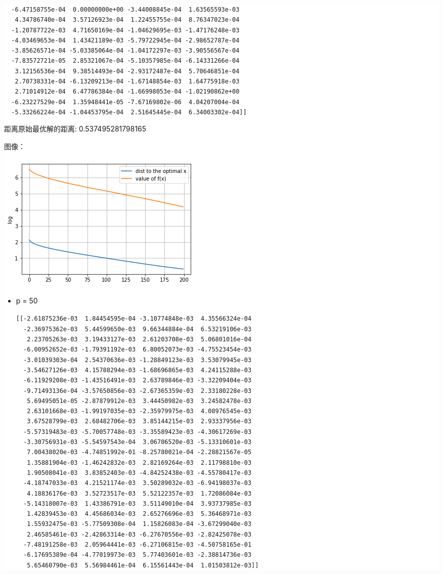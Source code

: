   ```
    -6.47158755e-04  0.00000000e+00 -3.44008845e-04  1.63565593e-03
     4.34786740e-04  3.57126923e-04  1.22455755e-04  8.76347023e-04
    -1.20787722e-03  4.71650169e-04 -1.04629695e-03 -1.47176248e-03
    -4.03469653e-04  1.43421189e-03 -5.79722945e-04 -2.98652787e-04
    -3.85626571e-04 -5.03385064e-04 -1.04172297e-03 -3.90556567e-04
    -7.83572721e-05  2.85321067e-04 -5.10357985e-04 -6.14331266e-04
     3.12156536e-04  9.38514493e-04 -2.93172487e-04  5.70646851e-04
     2.70738331e-04 -6.13209213e-04 -1.67148854e-03  1.64775918e-03
     2.71014912e-04  6.47786384e-04 -1.66998053e-04 -1.02190862e+00
    -6.23227529e-04  1.35948441e-05 -7.67169802e-06  4.04207004e-04
    -5.33266224e-04 -1.04453795e-04  2.51645445e-04  6.34003302e-04]]
  
  ```

  距离原始最优解的距离: 0.537495281798165

  图像：

  ![次梯度3](/assets/image/次梯度3.png)

- p = 50

  ```
  [[-2.61875236e-03  1.84454595e-04 -3.10774848e-03  4.35566324e-04
    -2.36975362e-03  5.44599650e-03  9.66344884e-04  6.53219106e-03
     2.23705263e-03  3.19433127e-03  2.61203708e-03  5.06801016e-04
    -6.00952652e-03 -1.79391192e-03  6.80052073e-03 -4.75523454e-03
    -3.01039303e-04  2.54370636e-03 -1.28849123e-03  3.53079945e-03
    -3.54627126e-03  4.15788294e-03 -1.68696865e-03  4.24115288e-03
    -6.11929208e-03 -1.43516491e-03  2.63789846e-03 -3.32209404e-03
    -9.71493136e-04 -3.57650856e-03 -2.67365359e-03  2.33180228e-03
     5.69495051e-05 -2.87879912e-03  3.44450982e-03  3.24582478e-03
     2.63101668e-03 -1.99197035e-03 -2.35979975e-03  4.08976545e-03
     3.67528799e-03  2.68482706e-03  3.85144215e-03  2.93337956e-03
    -5.57319483e-03 -5.70057748e-03 -3.35589423e-03 -4.30617269e-03
    -3.30756931e-03 -5.54597543e-04  3.06706520e-03 -5.13310601e-03
     7.00438020e-03 -4.74851992e-01 -8.25780021e-04 -2.28821567e-05
     1.35881904e-03 -1.46242832e-03  2.82169264e-03  2.11798810e-03
     1.90508041e-03  3.83852403e-03 -4.84252438e-03 -4.55780417e-03
    -4.18747033e-03  4.21521174e-03  3.50289032e-03 -6.94198037e-03
     4.18836176e-03  3.52723517e-03  5.52122357e-03  1.72086084e-03
    -5.14318007e-03  1.43386791e-03  3.51149010e-04  3.93737985e-03
     1.42839453e-03  4.45686034e-03  2.65276696e-03  5.36468971e-03
     1.55932475e-03 -5.77509308e-04  1.15826083e-04 -3.67299040e-03
     2.46585461e-03 -2.42863314e-03 -6.27670556e-03 -2.82425078e-03
    -7.48191258e-03  2.05964441e-03 -6.27106815e-03 -4.50758165e-01
    -6.17695389e-04 -4.77019973e-03  5.77403601e-03 -2.38814736e-03
     5.65460790e-03  5.56984461e-04  6.15561443e-04  1.01503812e-03]]
  
  ```
